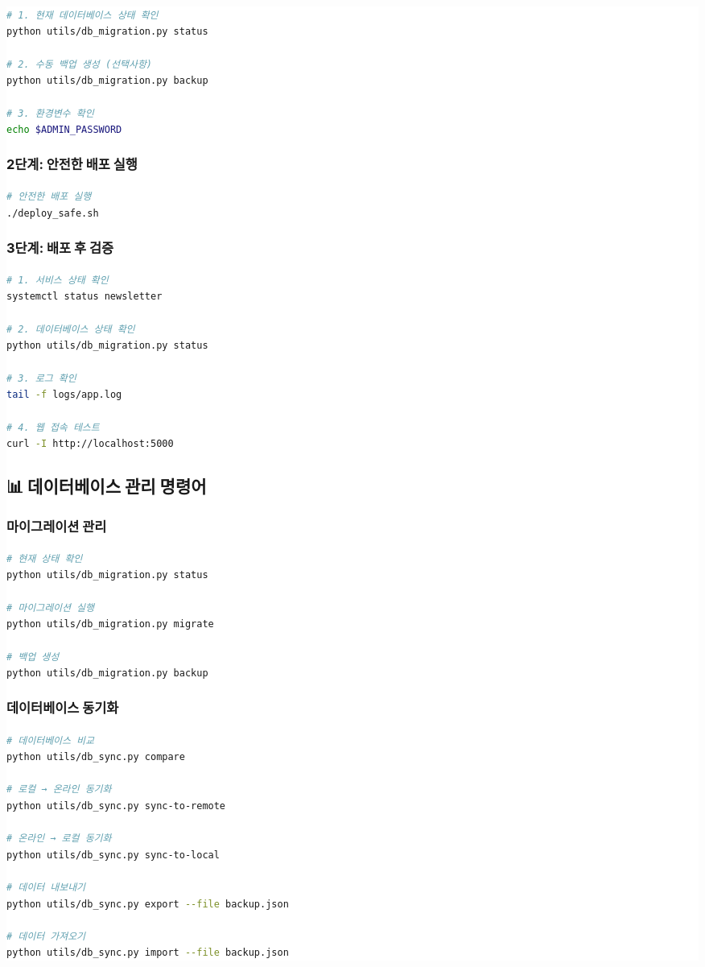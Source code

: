 ```bash
# 1. 현재 데이터베이스 상태 확인
python utils/db_migration.py status

# 2. 수동 백업 생성 (선택사항)
python utils/db_migration.py backup

# 3. 환경변수 확인
echo $ADMIN_PASSWORD
```

### 2단계: 안전한 배포 실행

```bash
# 안전한 배포 실행
./deploy_safe.sh
```

### 3단계: 배포 후 검증

```bash
# 1. 서비스 상태 확인
systemctl status newsletter

# 2. 데이터베이스 상태 확인
python utils/db_migration.py status

# 3. 로그 확인
tail -f logs/app.log

# 4. 웹 접속 테스트
curl -I http://localhost:5000
```

## 📊 데이터베이스 관리 명령어

### 마이그레이션 관리
```bash
# 현재 상태 확인
python utils/db_migration.py status

# 마이그레이션 실행
python utils/db_migration.py migrate

# 백업 생성
python utils/db_migration.py backup
```

### 데이터베이스 동기화
```bash
# 데이터베이스 비교
python utils/db_sync.py compare

# 로컬 → 온라인 동기화
python utils/db_sync.py sync-to-remote

# 온라인 → 로컬 동기화
python utils/db_sync.py sync-to-local

# 데이터 내보내기
python utils/db_sync.py export --file backup.json

# 데이터 가져오기
python utils/db_sync.py import --file backup.json
```
